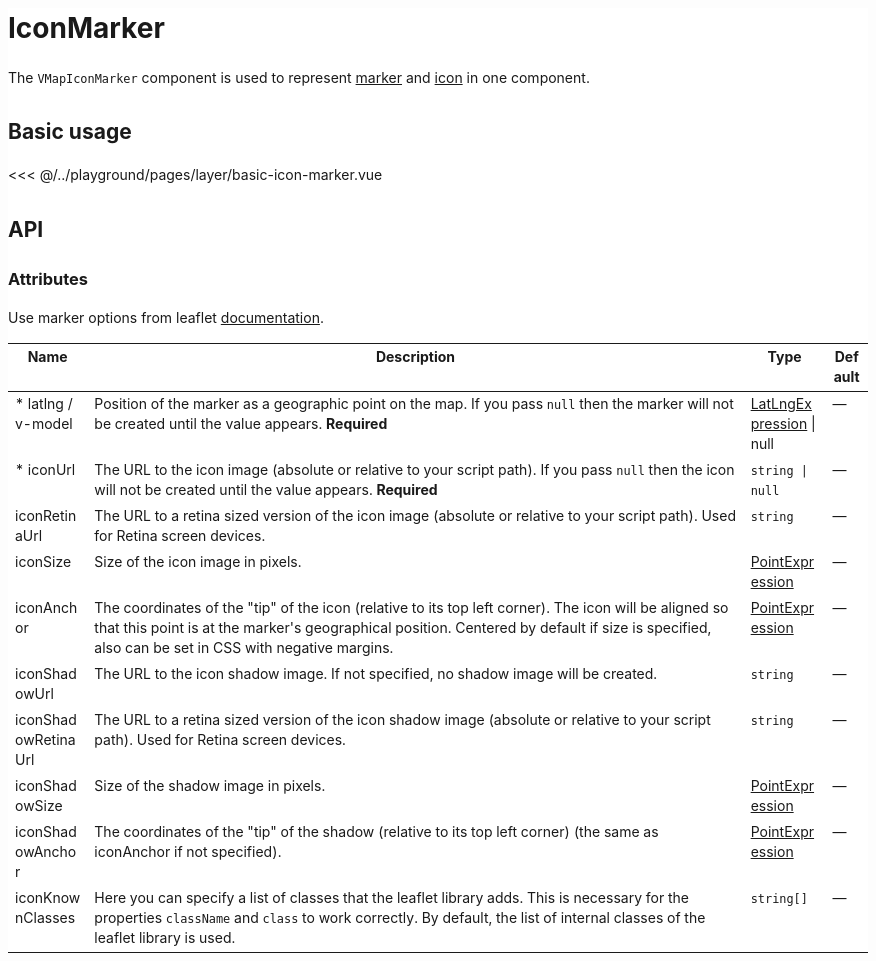 # IconMarker

The `VMapIconMarker` component is used to represent [marker](/components/layer/marker) and [icon](/components/layer/icon) in one component.

## Basic usage

<ClientOnly>
  <Demo url="/layer/basic-icon-marker" >
  
<<< @/../playground/pages/layer/basic-icon-marker.vue
  
  </Demo>
</ClientOnly>

## API

### Attributes

Use marker options from leaflet [documentation](https://leafletjs.com/reference.html#marker).

| Name                | Description                                                                                                                                                                                                                                                                                                                                          | Type                                                                | Default |
| ------------------- | ---------------------------------------------------------------------------------------------------------------------------------------------------------------------------------------------------------------------------------------------------------------------------------------------------------------------------------------------------- | ------------------------------------------------------------------- | ------- |
| \* latlng / v-model | Position of the marker as a geographic point on the map. If you pass `null` then the marker will not be created until the value appears. **Required**                                                                                                                                                                                                | [LatLngExpression](/components/types.html#latlngexpression) \| null | —       |
| \* iconUrl          | The URL to the icon image (absolute or relative to your script path). If you pass `null` then the icon will not be created until the value appears. **Required**                                                                                                                                                                                     | `string \| null`                                                    | —       |
| iconRetinaUrl       | The URL to a retina sized version of the icon image (absolute or relative to your script path). Used for Retina screen devices.                                                                                                                                                                                                                      | `string`                                                            | —       |
| iconSize            | Size of the icon image in pixels.                                                                                                                                                                                                                                                                                                                    | [PointExpression](/components/types.html#pointexpression)           | —       |
| iconAnchor          | The coordinates of the "tip" of the icon (relative to its top left corner). The icon will be aligned so that this point is at the marker's geographical position. Centered by default if size is specified, also can be set in CSS with negative margins.                                                                                            | [PointExpression](/components/types.html#pointexpression)           | —       |
| iconShadowUrl       | The URL to the icon shadow image. If not specified, no shadow image will be created.                                                                                                                                                                                                                                                                 | `string`                                                            | —       |
| iconShadowRetinaUrl | The URL to a retina sized version of the icon shadow image (absolute or relative to your script path). Used for Retina screen devices.                                                                                                                                                                                                               | `string`                                                            | —       |
| iconShadowSize      | Size of the shadow image in pixels.                                                                                                                                                                                                                                                                                                                  | [PointExpression](/components/types.html#pointexpression)           | —       |
| iconShadowAnchor    | The coordinates of the "tip" of the shadow (relative to its top left corner) (the same as iconAnchor if not specified).                                                                                                                                                                                                                              | [PointExpression](/components/types.html#pointexpression)           | —       |
| iconKnownClasses    | Here you can specify a list of classes that the leaflet library adds. This is necessary for the properties `className` and `class` to work correctly. By default, the list of internal classes of the leaflet library is used.                                                                                                                       | `string[]`                                                          | —       |